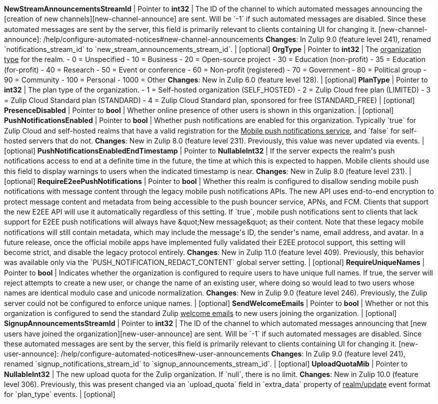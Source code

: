 **NewStreamAnnouncementsStreamId** | Pointer to **int32** | The ID of the channel to which automated messages announcing the [creation of new channels][new-channel-announce] are sent.  Will be &#x60;-1&#x60; if such automated messages are disabled.  Since these automated messages are sent by the server, this field is primarily relevant to clients containing UI for changing it.  [new-channel-announce]: /help/configure-automated-notices#new-channel-announcements  **Changes**: In Zulip 9.0 (feature level 241), renamed &#x60;notifications_stream_id&#x60; to &#x60;new_stream_announcements_stream_id&#x60;.  | [optional] 
**OrgType** | Pointer to **int32** | The [organization type](/help/organization-type) for the realm.  - 0 &#x3D; Unspecified - 10 &#x3D; Business - 20 &#x3D; Open-source project - 30 &#x3D; Education (non-profit) - 35 &#x3D; Education (for-profit) - 40 &#x3D; Research - 50 &#x3D; Event or conference - 60 &#x3D; Non-profit (registered) - 70 &#x3D; Government - 80 &#x3D; Political group - 90 &#x3D; Community - 100 &#x3D; Personal - 1000 &#x3D; Other  **Changes**: New in Zulip 6.0 (feature level 128).  | [optional] 
**PlanType** | Pointer to **int32** | The plan type of the organization.  - 1 &#x3D; Self-hosted organization (SELF_HOSTED) - 2 &#x3D; Zulip Cloud free plan (LIMITED) - 3 &#x3D; Zulip Cloud Standard plan (STANDARD) - 4 &#x3D; Zulip Cloud Standard plan, sponsored for free (STANDARD_FREE)  | [optional] 
**PresenceDisabled** | Pointer to **bool** | Whether online presence of other users is shown in this organization.  | [optional] 
**PushNotificationsEnabled** | Pointer to **bool** | Whether push notifications are enabled for this organization. Typically &#x60;true&#x60; for Zulip Cloud and self-hosted realms that have a valid registration for the [Mobile push notifications service](https://zulip.readthedocs.io/en/latest/production/mobile-push-notifications.html), and &#x60;false&#x60; for self-hosted servers that do not.  **Changes**: New in Zulip 8.0 (feature level 231). Previously, this value was never updated via events.  | [optional] 
**PushNotificationsEnabledEndTimestamp** | Pointer to **NullableInt32** | If the server expects the realm&#39;s push notifications access to end at a definite time in the future, the time at which this is expected to happen. Mobile clients should use this field to display warnings to users when the indicated timestamp is near.  **Changes**: New in Zulip 8.0 (feature level 231).  | [optional] 
**RequireE2eePushNotifications** | Pointer to **bool** | Whether this realm is configured to disallow sending mobile push notifications with message content through the legacy mobile push notifications APIs. The new API uses end-to-end encryption to protect message content and metadata from being accessible to the push bouncer service, APNs, and FCM. Clients that support the new E2EE API will use it automatically regardless of this setting.  If &#x60;true&#x60;, mobile push notifications sent to clients that lack support for E2EE push notifications will always have \&quot;New message\&quot; as their content. Note that these legacy mobile notifications will still contain metadata, which may include the message&#39;s ID, the sender&#39;s name, email address, and avatar.  In a future release, once the official mobile apps have implemented fully validated their E2EE protocol support, this setting will become strict, and disable the legacy protocol entirely.  **Changes**: New in Zulip 11.0 (feature level 409). Previously, this behavior was available only via the &#x60;PUSH_NOTIFICATION_REDACT_CONTENT&#x60; global server setting.  | [optional] 
**RequireUniqueNames** | Pointer to **bool** | Indicates whether the organization is configured to require users to have unique full names. If true, the server will reject attempts to create a new user, or change the name of an existing user, where doing so would lead to two users whose names are identical modulo case and unicode normalization.  **Changes**: New in Zulip 9.0 (feature level 246). Previously, the Zulip server could not be configured to enforce unique names.  | [optional] 
**SendWelcomeEmails** | Pointer to **bool** | Whether or not this organization is configured to send the standard Zulip [welcome emails](/help/disable-welcome-emails) to new users joining the organization.  | [optional] 
**SignupAnnouncementsStreamId** | Pointer to **int32** | The ID of the channel to which automated messages announcing that [new users have joined the organization][new-user-announce] are sent.  Will be &#x60;-1&#x60; if such automated messages are disabled.  Since these automated messages are sent by the server, this field is primarily relevant to clients containing UI for changing it.  [new-user-announce]: /help/configure-automated-notices#new-user-announcements  **Changes**: In Zulip 9.0 (feature level 241), renamed &#x60;signup_notifications_stream_id&#x60; to &#x60;signup_announcements_stream_id&#x60;.  | [optional] 
**UploadQuotaMib** | Pointer to **NullableInt32** | The new upload quota for the Zulip organization.  If &#x60;null&#x60;, there is no limit.  **Changes**: New in Zulip 10.0 (feature level 306). Previously, this was present changed via an &#x60;upload_quota&#x60; field in &#x60;extra_data&#x60; property of [realm/update](#realm-update) event format for &#x60;plan_type&#x60; events.  | [optional] 